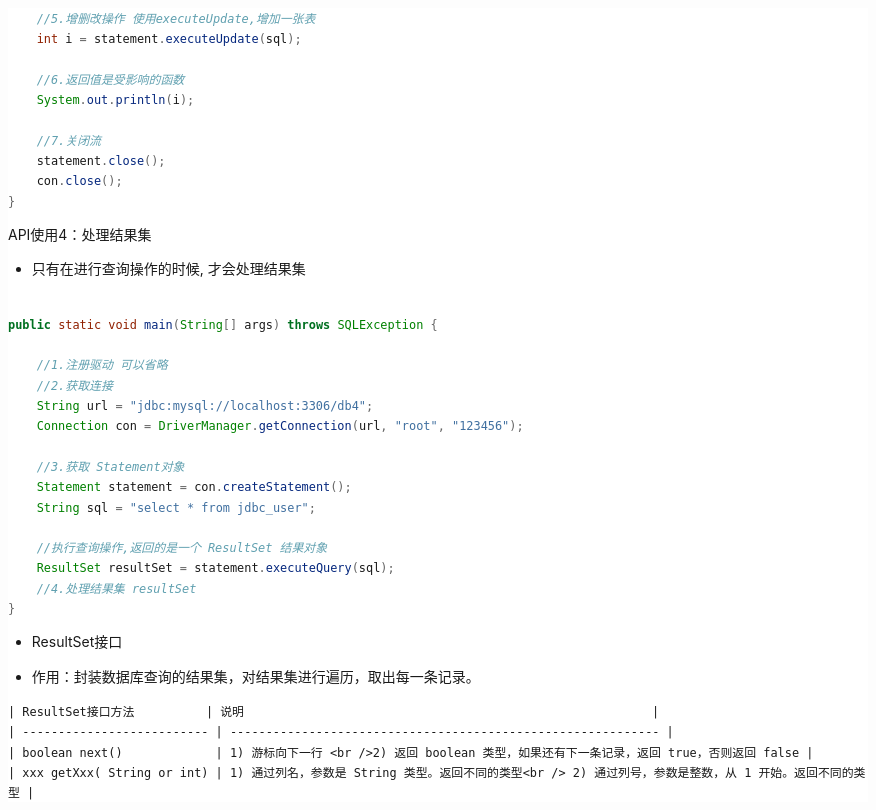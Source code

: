   ```java
      //5.增删改操作 使用executeUpdate,增加一张表
      int i = statement.executeUpdate(sql);
  
      //6.返回值是受影响的函数
      System.out.println(i);
  
      //7.关闭流
      statement.close();
      con.close();
  }
  
  ```

API使用4：处理结果集

-  只有在进行查询操作的时候, 才会处理结果集  

  ```java
  
  public static void main(String[] args) throws SQLException {
  
      //1.注册驱动 可以省略
      //2.获取连接
      String url = "jdbc:mysql://localhost:3306/db4";
      Connection con = DriverManager.getConnection(url, "root", "123456");
  
      //3.获取 Statement对象
      Statement statement = con.createStatement();
      String sql = "select * from jdbc_user";
  
      //执行查询操作,返回的是一个 ResultSet 结果对象
      ResultSet resultSet = statement.executeQuery(sql);
      //4.处理结果集 resultSet
  }
  ```

-  ResultSet接口 

  -  作用：封装数据库查询的结果集，对结果集进行遍历，取出每一条记录。 

    | ResultSet接口方法          | 说明                                                         |
    | -------------------------- | ------------------------------------------------------------ |
    | boolean next()             | 1) 游标向下一行 <br />2) 返回 boolean 类型，如果还有下一条记录，返回 true，否则返回 false |
    | xxx getXxx( String or int) | 1) 通过列名，参数是 String 类型。返回不同的类型<br /> 2) 通过列号，参数是整数，从 1 开始。返回不同的类型 |
